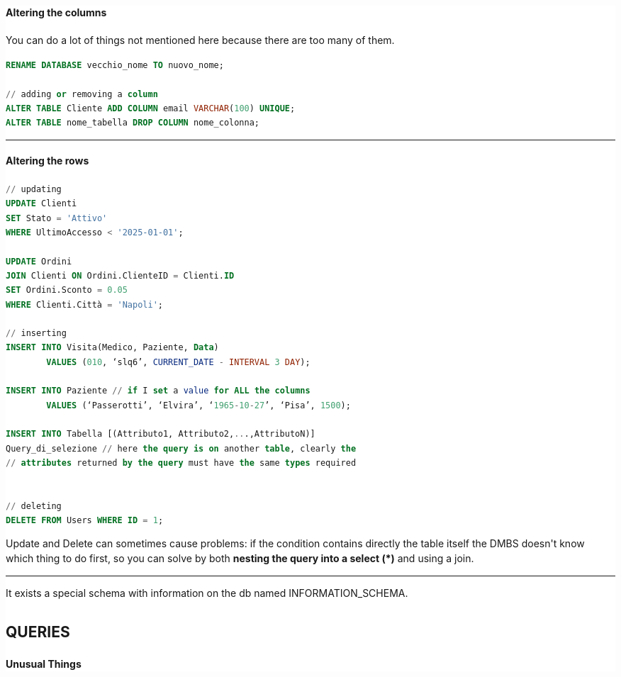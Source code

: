 
#### Altering the columns 

You can do a lot of things not mentioned here because there are too many of them. 

```sql
RENAME DATABASE vecchio_nome TO nuovo_nome;

// adding or removing a column
ALTER TABLE Cliente ADD COLUMN email VARCHAR(100) UNIQUE;
ALTER TABLE nome_tabella DROP COLUMN nome_colonna;
```

---

#### Altering the rows 

```sql
// updating
UPDATE Clienti
SET Stato = 'Attivo'
WHERE UltimoAccesso < '2025-01-01';

UPDATE Ordini
JOIN Clienti ON Ordini.ClienteID = Clienti.ID
SET Ordini.Sconto = 0.05
WHERE Clienti.Città = 'Napoli';

// inserting 
INSERT INTO Visita(Medico, Paziente, Data)
        VALUES (010, ‘slq6’, CURRENT_DATE - INTERVAL 3 DAY);

INSERT INTO Paziente // if I set a value for ALL the columns 
        VALUES (‘Passerotti’, ‘Elvira’, ‘1965-10-27’, ‘Pisa’, 1500);

INSERT INTO Tabella [(Attributo1, Attributo2,...,AttributoN)]
Query_di_selezione // here the query is on another table, clearly the
// attributes returned by the query must have the same types required 


// deleting
DELETE FROM Users WHERE ID = 1;
```

Update and Delete can sometimes cause problems: if the condition contains directly the table itself the DMBS doesn't know which thing to do first, so you can solve by both **nesting the query into a select (*)** and using a join. 

---

It exists a special schema with information on the db named INFORMATION_SCHEMA.

## QUERIES 

#### Unusual Things  
